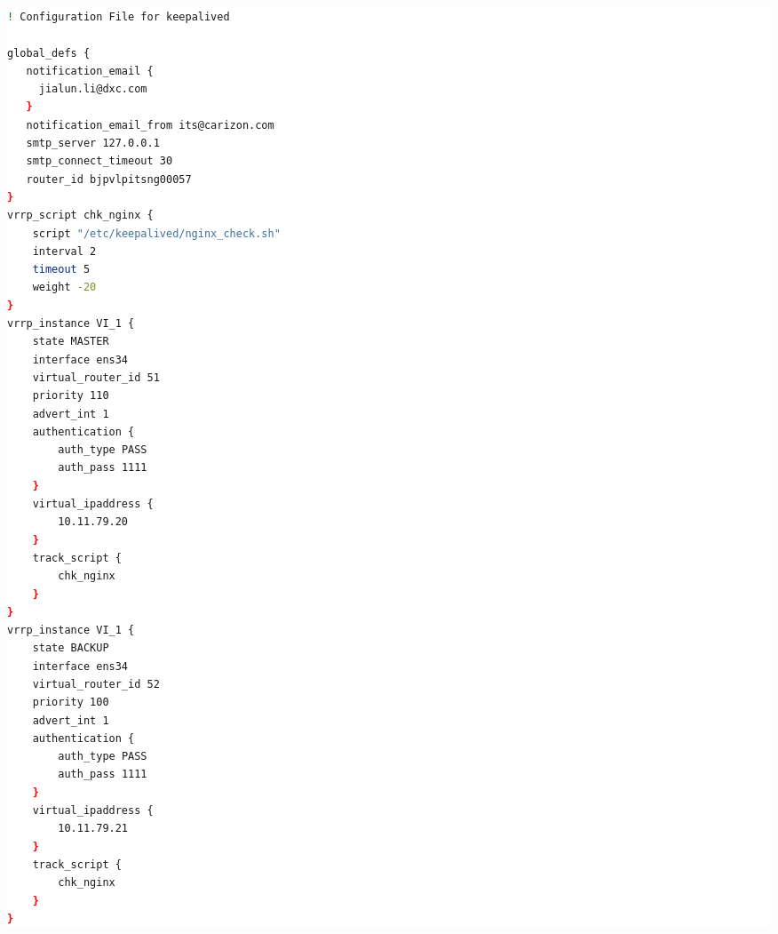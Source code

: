 ``` bash
! Configuration File for keepalived

global_defs {
   notification_email {
     jialun.li@dxc.com
   }
   notification_email_from its@carizon.com
   smtp_server 127.0.0.1
   smtp_connect_timeout 30
   router_id bjpvlpitsng00057
}
vrrp_script chk_nginx {
    script "/etc/keepalived/nginx_check.sh"
    interval 2
    timeout 5
    weight -20
}
vrrp_instance VI_1 {
    state MASTER
    interface ens34
    virtual_router_id 51
    priority 110
    advert_int 1
    authentication {
        auth_type PASS
        auth_pass 1111
    }
    virtual_ipaddress {
        10.11.79.20
    }
    track_script {
        chk_nginx
    }
}
vrrp_instance VI_1 {
    state BACKUP
    interface ens34
    virtual_router_id 52
    priority 100
    advert_int 1
    authentication {
        auth_type PASS
        auth_pass 1111
    }
    virtual_ipaddress {
        10.11.79.21
    }
    track_script {
        chk_nginx
    }
}
```
